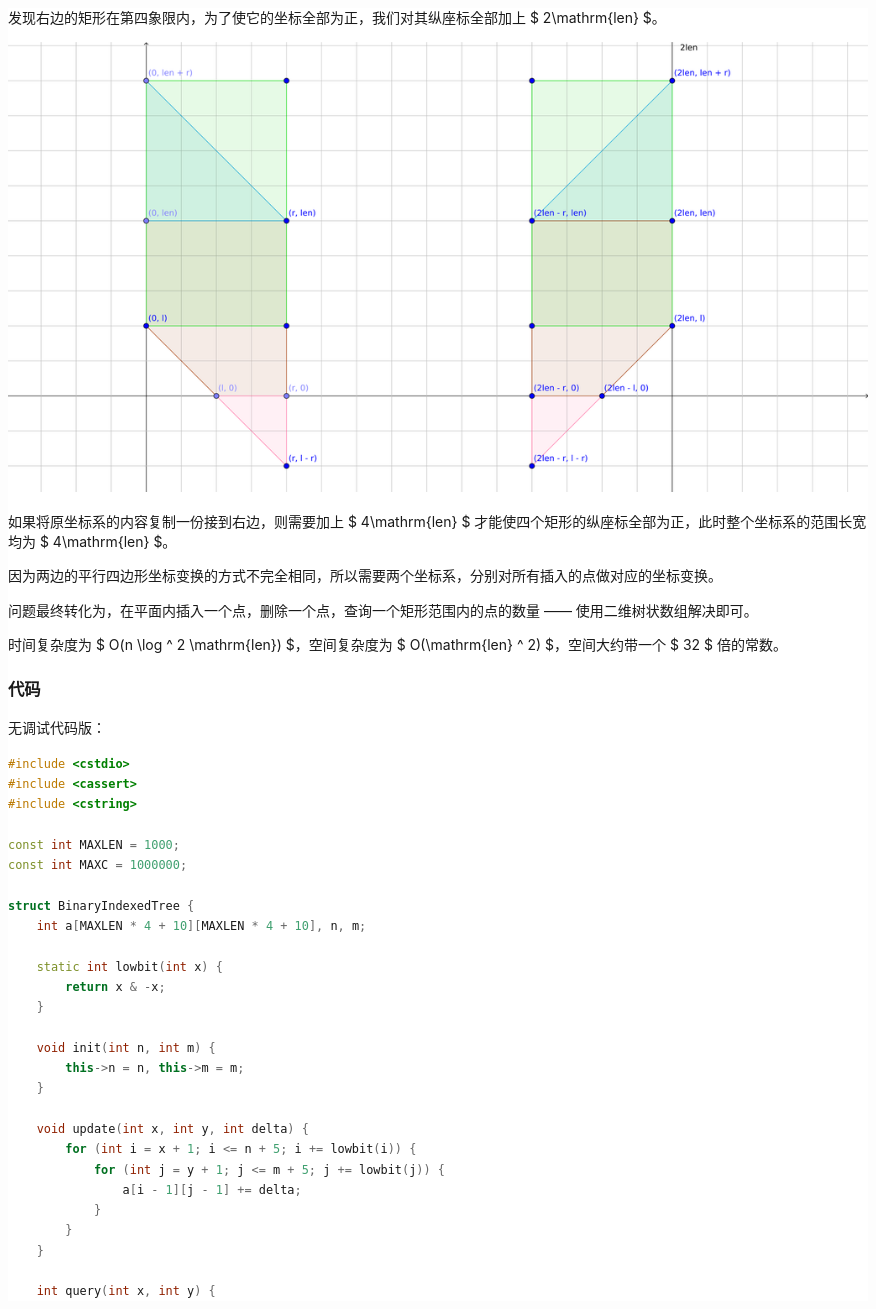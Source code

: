 发现右边的矩形在第四象限内，为了使它的坐标全部为正，我们对其纵座标全部加上 $ 2\mathrm{len} $。

![坐标变换的第二步](noi2008-candy/7.svg)

如果将原坐标系的内容复制一份接到右边，则需要加上 $ 4\mathrm{len} $ 才能使四个矩形的纵座标全部为正，此时整个坐标系的范围长宽均为 $ 4\mathrm{len} $。

因为两边的平行四边形坐标变换的方式不完全相同，所以需要两个坐标系，分别对所有插入的点做对应的坐标变换。

问题最终转化为，在平面内插入一个点，删除一个点，查询一个矩形范围内的点的数量 —— 使用二维树状数组解决即可。

时间复杂度为 $ O(n \log ^ 2 \mathrm{len}) $，空间复杂度为 $ O(\mathrm{len} ^ 2) $，空间大约带一个 $ 32 $ 倍的常数。

### 代码

无调试代码版：

```cpp
#include <cstdio>
#include <cassert>
#include <cstring>

const int MAXLEN = 1000;
const int MAXC = 1000000;

struct BinaryIndexedTree {
    int a[MAXLEN * 4 + 10][MAXLEN * 4 + 10], n, m;

    static int lowbit(int x) {
        return x & -x;
    }

    void init(int n, int m) {
        this->n = n, this->m = m;
    }

    void update(int x, int y, int delta) {
        for (int i = x + 1; i <= n + 5; i += lowbit(i)) {
            for (int j = y + 1; j <= m + 5; j += lowbit(j)) {
                a[i - 1][j - 1] += delta;
            }
        }
    }

    int query(int x, int y) {
```